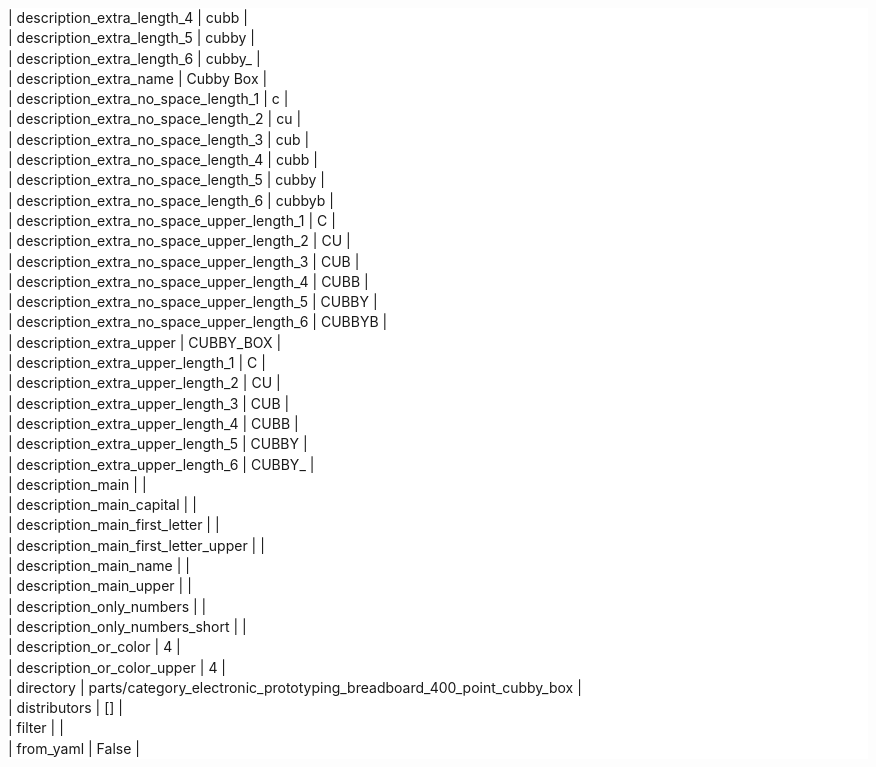 | description_extra_length_4 | cubb |  
| description_extra_length_5 | cubby |  
| description_extra_length_6 | cubby_ |  
| description_extra_name | Cubby Box |  
| description_extra_no_space_length_1 | c |  
| description_extra_no_space_length_2 | cu |  
| description_extra_no_space_length_3 | cub |  
| description_extra_no_space_length_4 | cubb |  
| description_extra_no_space_length_5 | cubby |  
| description_extra_no_space_length_6 | cubbyb |  
| description_extra_no_space_upper_length_1 | C |  
| description_extra_no_space_upper_length_2 | CU |  
| description_extra_no_space_upper_length_3 | CUB |  
| description_extra_no_space_upper_length_4 | CUBB |  
| description_extra_no_space_upper_length_5 | CUBBY |  
| description_extra_no_space_upper_length_6 | CUBBYB |  
| description_extra_upper | CUBBY_BOX |  
| description_extra_upper_length_1 | C |  
| description_extra_upper_length_2 | CU |  
| description_extra_upper_length_3 | CUB |  
| description_extra_upper_length_4 | CUBB |  
| description_extra_upper_length_5 | CUBBY |  
| description_extra_upper_length_6 | CUBBY_ |  
| description_main |  |  
| description_main_capital |  |  
| description_main_first_letter |  |  
| description_main_first_letter_upper |  |  
| description_main_name |  |  
| description_main_upper |  |  
| description_only_numbers |  |  
| description_only_numbers_short |   |  
| description_or_color | 4  |  
| description_or_color_upper | 4  |  
| directory | parts/category_electronic_prototyping_breadboard_400_point_cubby_box |  
| distributors | [] |  
| filter |  |  
| from_yaml | False |  
